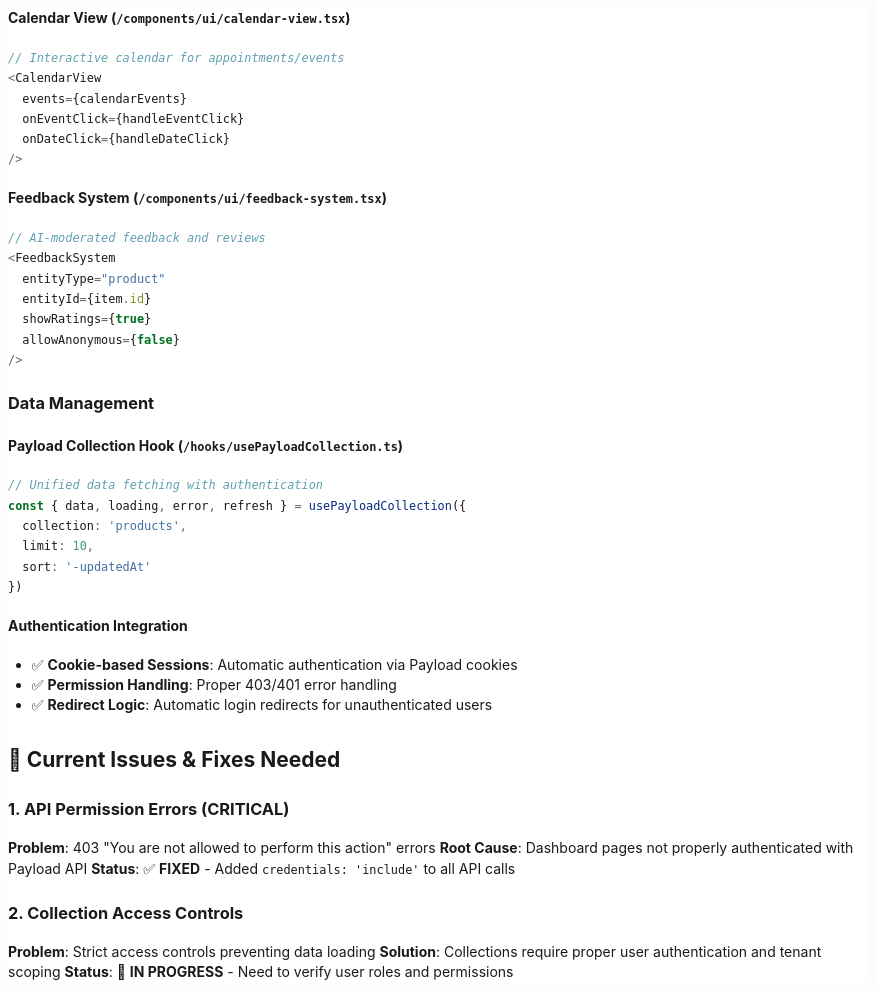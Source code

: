 #### **Calendar View** (`/components/ui/calendar-view.tsx`)
```typescript
// Interactive calendar for appointments/events
<CalendarView
  events={calendarEvents}
  onEventClick={handleEventClick}
  onDateClick={handleDateClick}
/>
```

#### **Feedback System** (`/components/ui/feedback-system.tsx`)
```typescript
// AI-moderated feedback and reviews
<FeedbackSystem
  entityType="product"
  entityId={item.id}
  showRatings={true}
  allowAnonymous={false}
/>
```

### **Data Management**

#### **Payload Collection Hook** (`/hooks/usePayloadCollection.ts`)
```typescript
// Unified data fetching with authentication
const { data, loading, error, refresh } = usePayloadCollection({
  collection: 'products',
  limit: 10,
  sort: '-updatedAt'
})
```

#### **Authentication Integration**
- ✅ **Cookie-based Sessions**: Automatic authentication via Payload cookies
- ✅ **Permission Handling**: Proper 403/401 error handling
- ✅ **Redirect Logic**: Automatic login redirects for unauthenticated users

## 🚨 **Current Issues & Fixes Needed**

### **1. API Permission Errors (CRITICAL)**
**Problem**: 403 "You are not allowed to perform this action" errors
**Root Cause**: Dashboard pages not properly authenticated with Payload API
**Status**: ✅ **FIXED** - Added `credentials: 'include'` to all API calls

### **2. Collection Access Controls**
**Problem**: Strict access controls preventing data loading
**Solution**: Collections require proper user authentication and tenant scoping
**Status**: 🔄 **IN PROGRESS** - Need to verify user roles and permissions
